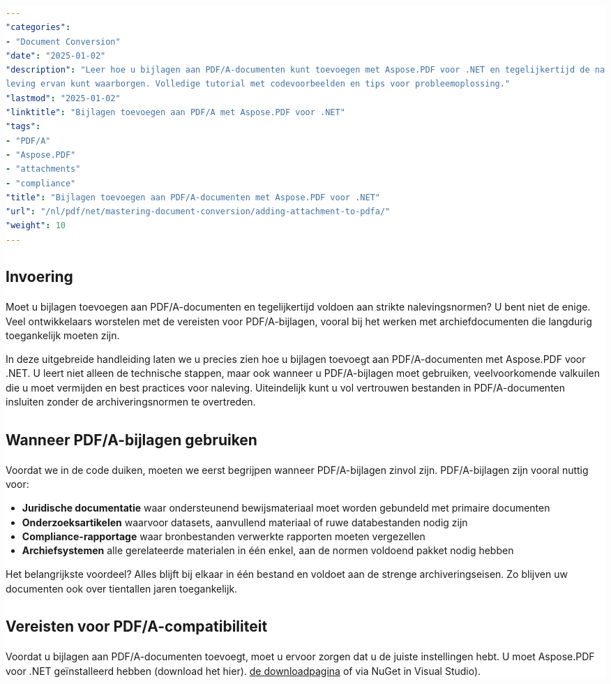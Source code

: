 ```yaml
---
"categories":
- "Document Conversion"
"date": "2025-01-02"
"description": "Leer hoe u bijlagen aan PDF/A-documenten kunt toevoegen met Aspose.PDF voor .NET en tegelijkertijd de naleving ervan kunt waarborgen. Volledige tutorial met codevoorbeelden en tips voor probleemoplossing."
"lastmod": "2025-01-02"
"linktitle": "Bijlagen toevoegen aan PDF/A met Aspose.PDF voor .NET"
"tags":
- "PDF/A"
- "Aspose.PDF"
- "attachments"
- "compliance"
"title": "Bijlagen toevoegen aan PDF/A-documenten met Aspose.PDF voor .NET"
"url": "/nl/pdf/net/mastering-document-conversion/adding-attachment-to-pdfa/"
"weight": 10
---
```


## Invoering

Moet u bijlagen toevoegen aan PDF/A-documenten en tegelijkertijd voldoen aan strikte nalevingsnormen? U bent niet de enige. Veel ontwikkelaars worstelen met de vereisten voor PDF/A-bijlagen, vooral bij het werken met archiefdocumenten die langdurig toegankelijk moeten zijn.

In deze uitgebreide handleiding laten we u precies zien hoe u bijlagen toevoegt aan PDF/A-documenten met Aspose.PDF voor .NET. U leert niet alleen de technische stappen, maar ook wanneer u PDF/A-bijlagen moet gebruiken, veelvoorkomende valkuilen die u moet vermijden en best practices voor naleving. Uiteindelijk kunt u vol vertrouwen bestanden in PDF/A-documenten insluiten zonder de archiveringsnormen te overtreden.

## Wanneer PDF/A-bijlagen gebruiken

Voordat we in de code duiken, moeten we eerst begrijpen wanneer PDF/A-bijlagen zinvol zijn. PDF/A-bijlagen zijn vooral nuttig voor:

- **Juridische documentatie** waar ondersteunend bewijsmateriaal moet worden gebundeld met primaire documenten
- **Onderzoeksartikelen** waarvoor datasets, aanvullend materiaal of ruwe databestanden nodig zijn
- **Compliance-rapportage** waar bronbestanden verwerkte rapporten moeten vergezellen
- **Archiefsystemen** alle gerelateerde materialen in één enkel, aan de normen voldoend pakket nodig hebben

Het belangrijkste voordeel? Alles blijft bij elkaar in één bestand en voldoet aan de strenge archiveringseisen. Zo blijven uw documenten ook over tientallen jaren toegankelijk.

## Vereisten voor PDF/A-compatibiliteit

Voordat u bijlagen aan PDF/A-documenten toevoegt, moet u ervoor zorgen dat u de juiste instellingen hebt. U moet Aspose.PDF voor .NET geïnstalleerd hebben (download het hier). [de downloadpagina](https://releases.aspose.com/pdf/net/) of via NuGet in Visual Studio).
